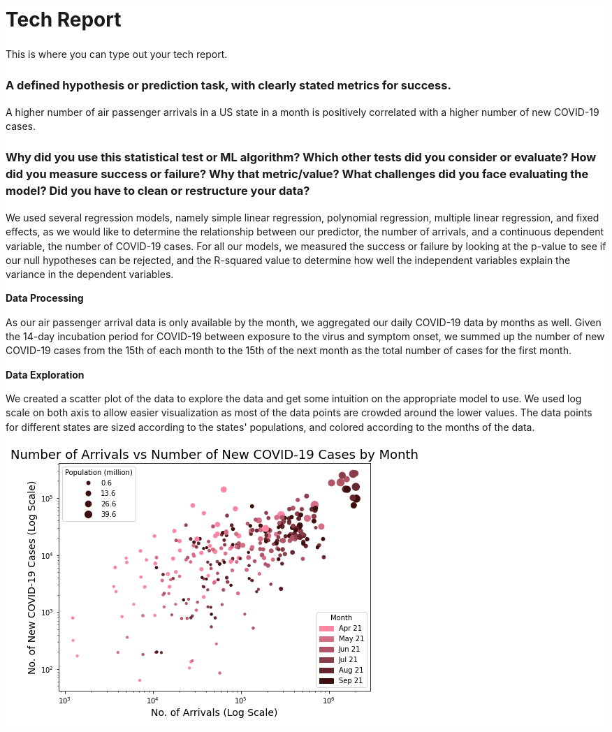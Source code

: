 # Tech Report
This is where you can type out your tech report.

### A defined hypothesis or prediction task, with clearly stated metrics for success.

A higher number of air passenger arrivals in a US state in a month is positively correlated with a higher number of new COVID-19 cases.

### Why did you use this statistical test or ML algorithm? Which other tests did you consider or evaluate? How did you measure success or failure? Why that metric/value? What challenges did you face evaluating the model? Did you have to clean or restructure your data?

We used several regression models, namely simple linear regression, polynomial regression, multiple linear regression, and fixed effects, as we would like to determine the relationship between our predictor, the number of arrivals, and a continuous dependent variable, the number of COVID-19 cases. For all our models, we measured the success or failure by looking at the p-value to see if our null hypotheses can be rejected, and the R-squared value to determine how well the independent variables explain the variance in the dependent variables.

**Data Processing**

As our air passenger arrival data is only available by the month, we aggregated our daily COVID-19 data by months as well. Given the 14-day incubation period for COVID-19 between exposure to the virus and symptom onset, we summed up the number of new COVID-19 cases from the 15th of each month to the 15th of the next month as the total number of cases for the first month.

**Data Exploration**

We created a scatter plot of the data to explore the data and get some intuition on the appropriate model to use. We used log scale on both axis to allow easier visualization as most of the data points are crowded around the lower values. The data points for different states are sized according to the states' populations, and colored according to the months of the data.

![data exploration](../visualizations/data_exploration.png)
